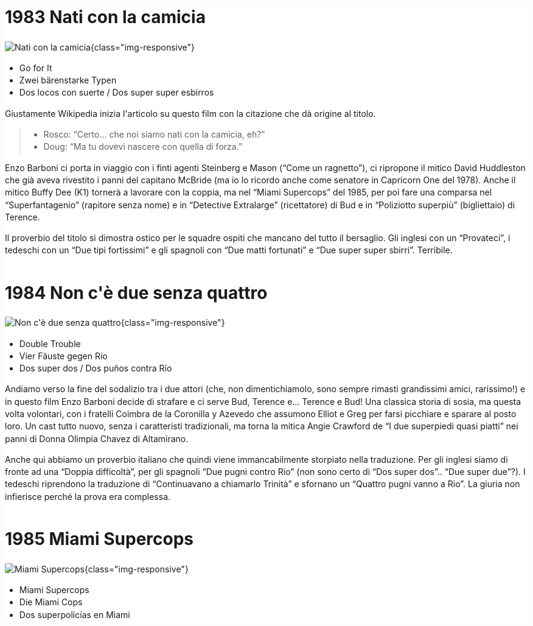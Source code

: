 # 1983 Nati con la camicia

![Nati con la camicia](/images/due-supertitoli-quasi-sbagliati/fig10.jpg){class="img-responsive"}

* Go for It
* Zwei bärenstarke Typen
* Dos locos con suerte / Dos super super esbirros

Giustamente Wikipedia inizia l'articolo su questo film con la citazione che dà origine al titolo.

> - Rosco: “Certo... che noi siamo nati con la camicia, eh?”
> - Doug: “Ma tu dovevi nascere con quella di forza.”

Enzo Barboni ci porta in viaggio con i finti agenti Steinberg e Mason (“Come un ragnetto”), ci ripropone il mitico David Huddleston che già aveva rivestito i panni del capitano McBride (ma io lo ricordo anche come senatore in Capricorn One del 1978). Anche il mitico Buffy Dee (K1) tornerà a lavorare con la coppia, ma nel “Miami Supercops” del 1985, per poi fare una comparsa nel “Superfantagenio” (rapitore senza nome) e in “Detective Extralarge” (ricettatore) di Bud e in “Poliziotto superpiù” (bigliettaio) di Terence.

Il proverbio del titolo si dimostra ostico per le squadre ospiti che mancano del tutto il bersaglio. Gli inglesi con un “Provateci”, i tedeschi con un “Due tipi fortissimi” e gli spagnoli con “Due matti fortunati” e “Due super super sbirri”. Terribile.

# 1984 Non c'è due senza quattro

![Non c'è due senza quattro](/images/due-supertitoli-quasi-sbagliati/fig11.jpg){class="img-responsive"}

* Double Trouble
* Vier Fäuste gegen Rio
* Dos super dos / Dos puños contra Río

Andiamo verso la fine del sodalizio tra i due attori (che, non dimentichiamolo, sono sempre rimasti grandissimi amici, rarissimo!) e in questo film Enzo Barboni decide di strafare e ci serve Bud, Terence e... Terence e Bud! Una classica storia di sosia, ma questa volta volontari, con i fratelli Coimbra de la Coronilla y Azevedo che assumono Elliot e Greg per farsi picchiare e sparare al posto loro. Un cast tutto nuovo, senza i caratteristi tradizionali, ma torna la mitica Angie Crawford de “I due superpiedi quasi piatti” nei panni di Donna Olimpia Chavez di Altamirano.

Anche qui abbiamo un proverbio italiano che quindi viene immancabilmente storpiato nella traduzione. Per gli inglesi siamo di fronte ad una “Doppia difficoltà”, per gli spagnoli “Due pugni contro Rio” (non sono certo di “Dos super dos”.. “Due super due”?). I tedeschi riprendono la traduzione di “Continuavano a chiamarlo Trinità” e sfornano un “Quattro pugni vanno a Rio”. La giuria non infierisce perché la prova era complessa.

# 1985 Miami Supercops

![Miami Supercops](/images/due-supertitoli-quasi-sbagliati/fig12.jpg){class="img-responsive"}

* Miami Supercops
* Die Miami Cops
* Dos superpolicías en Miami
